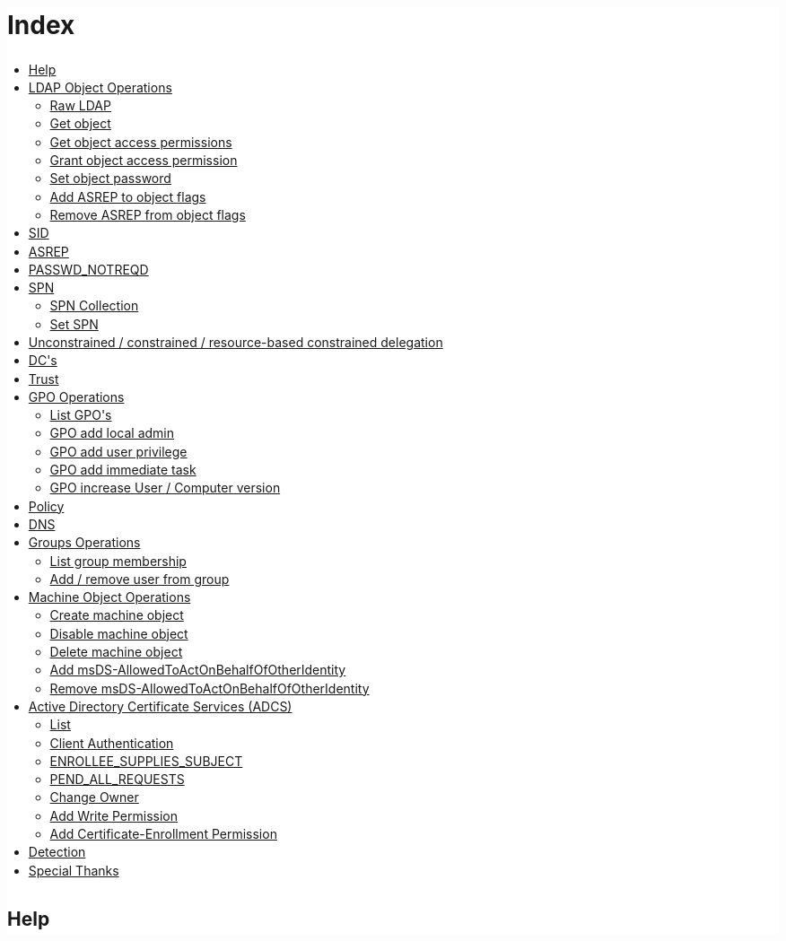 # Index
- [Help](#help)
- [LDAP Object Operations](#ldap-object-operations)
    - [Raw LDAP](#raw-ldap)
    - [Get object](#get-object)
    - [Get object access permissions](#get-object-access-permissions)
    - [Grant object access permission](#grant-object-access-permission)
    - [Set object password](#set-object-password)
    - [Add ASREP to object flags](#addremove-asrep-from-object-flags)
    - [Remove ASREP from object flags](#addremove-asrep-from-object-flags)
- [SID](#sid)
- [ASREP](#asrep)
- [PASSWD_NOTREQD](#passwd_notreqd)
- [SPN](#spn)
    - [SPN Collection](#spn-collection)
    - [Set SPN](#set-spn)
- [Unconstrained / constrained / resource-based constrained delegation](#unconstrained--constrained--resource-based-constrained-delegation)
- [DC's](#dcs)
- [Trust](#trust)
- [GPO Operations](#gpo-operations)
    - [List GPO's](#list-gpos)
    - [GPO add local admin](#gpo-add-local-admin)
    - [GPO add user privilege](#gpo-add-user-privilege)
    - [GPO add immediate task](#gpo-add-immediate-task)
    - [GPO increase User / Computer version](#gpo-increase-user--computer-version)
- [Policy](#policy)
- [DNS](#dns)
- [Groups Operations](#groups-operations)
    - [List group membership](#list-group-membership)
    - [Add / remove user from group](#add--remove-user-from-group)
- [Machine Object Operations](#machine-object-operations)
    - [Create machine object](#create-machine-object)
    - [Disable machine object](#disable-machine-object)
    - [Delete machine object](#delete-machine-object)
    - [Add msDS-AllowedToActOnBehalfOfOtherIdentity](#add-msds-allowedtoactonbehalfofotheridentity)
    - [Remove msDS-AllowedToActOnBehalfOfOtherIdentity](#remove-msds-allowedtoactonbehalfofotheridentity)
- [Active Directory Certificate Services (ADCS)](#active-directory-certificate-services-adcs)
	- [List](#list)
	- [Client Authentication](#client-authentication)
	- [ENROLLEE_SUPPLIES_SUBJECT](#enrollee_supplies_subject)
	- [PEND_ALL_REQUESTS](#pend_all_requests)
	- [Change Owner](#change-owner)
	- [Add Write Permission](#add-write-permission)
	- [Add Certificate-Enrollment Permission](#add-certificate-enrollment-permission)
- [Detection](#detection)
- [Special Thanks](#special-thanks)

## Help
